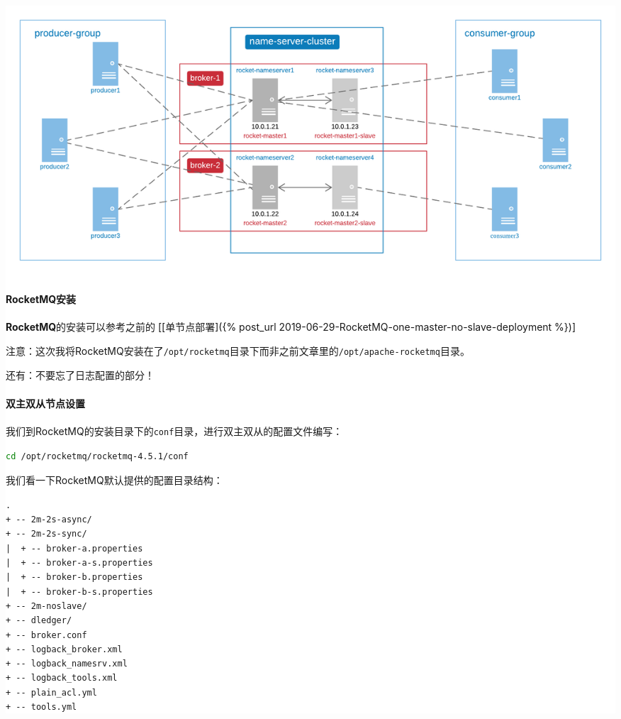![image01](/assets/posts/rocketmq/rocketmq-2master-2slave-deployment/1.png) 

#### RocketMQ安装

**RocketMQ**的安装可以参考之前的 [[单节点部署]({% post_url 2019-06-29-RocketMQ-one-master-no-slave-deployment %})]

注意：这次我将RocketMQ安装在了`/opt/rocketmq`目录下而非之前文章里的`/opt/apache-rocketmq`目录。

还有：不要忘了日志配置的部分！

#### 双主双从节点设置

我们到RocketMQ的安装目录下的`conf`目录，进行双主双从的配置文件编写：

``` bash
cd /opt/rocketmq/rocketmq-4.5.1/conf
```

我们看一下RocketMQ默认提供的配置目录结构：

```
.
+ -- 2m-2s-async/
+ -- 2m-2s-sync/
|  + -- broker-a.properties
|  + -- broker-a-s.properties
|  + -- broker-b.properties
|  + -- broker-b-s.properties
+ -- 2m-noslave/
+ -- dledger/
+ -- broker.conf
+ -- logback_broker.xml
+ -- logback_namesrv.xml
+ -- logback_tools.xml
+ -- plain_acl.yml
+ -- tools.yml
```
